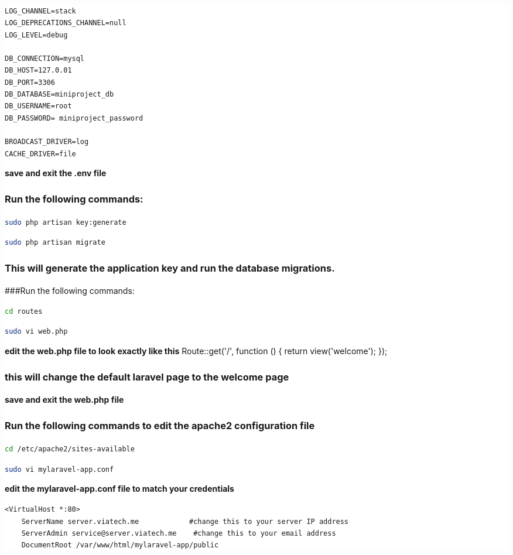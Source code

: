     LOG_CHANNEL=stack
    LOG_DEPRECATIONS_CHANNEL=null
    LOG_LEVEL=debug

    DB_CONNECTION=mysql
    DB_HOST=127.0.01
    DB_PORT=3306
    DB_DATABASE=miniproject_db
    DB_USERNAME=root
    DB_PASSWORD= miniproject_password

    BROADCAST_DRIVER=log
    CACHE_DRIVER=file
    
**save and exit the .env file**

### Run the following commands:
```bash
sudo php artisan key:generate
```
```bash
sudo php artisan migrate
```

### This will generate the application key and run the database migrations.
    
###Run the following commands:
```bash
cd routes
```
```bash
sudo vi web.php
```
**edit the web.php file to look exactly like this**
    Route::get('/', function () {
    return view('welcome');
    });
### this will change the default laravel page to the welcome page
**save and exit the web.php file**

### Run the following commands to edit the apache2 configuration file
```bash
cd /etc/apache2/sites-available
```
```bash
sudo vi mylaravel-app.conf
```
**edit the mylaravel-app.conf file to match your credentials**

    <VirtualHost *:80>
        ServerName server.viatech.me            #change this to your server IP address
        ServerAdmin service@server.viatech.me    #change this to your email address
        DocumentRoot /var/www/html/mylaravel-app/public
